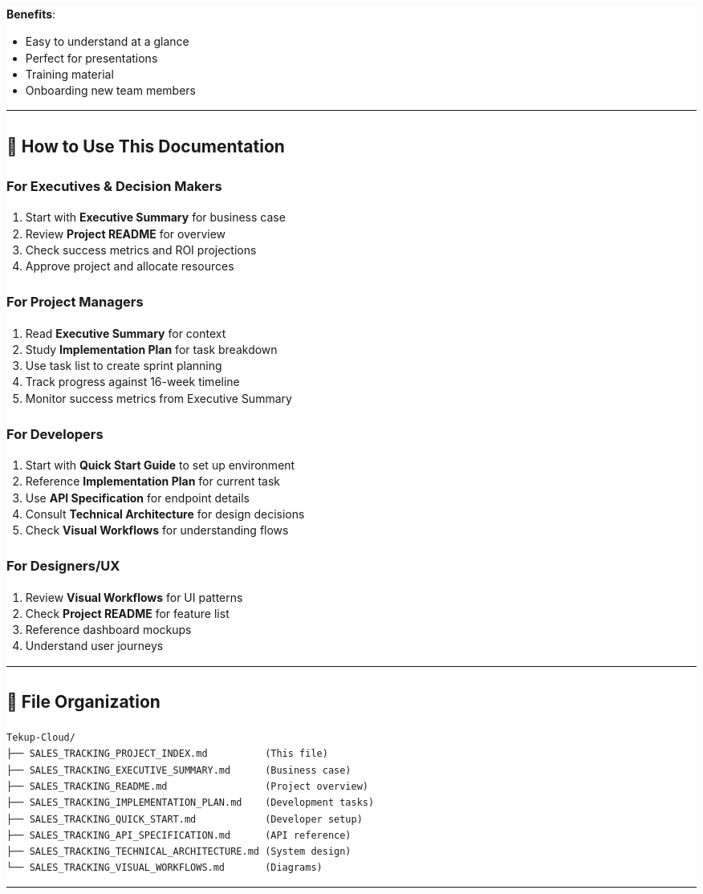 **Benefits**:
- Easy to understand at a glance
- Perfect for presentations
- Training material
- Onboarding new team members

---

## 🎯 How to Use This Documentation

### For Executives & Decision Makers
1. Start with **Executive Summary** for business case
2. Review **Project README** for overview
3. Check success metrics and ROI projections
4. Approve project and allocate resources

### For Project Managers
1. Read **Executive Summary** for context
2. Study **Implementation Plan** for task breakdown
3. Use task list to create sprint planning
4. Track progress against 16-week timeline
5. Monitor success metrics from Executive Summary

### For Developers
1. Start with **Quick Start Guide** to set up environment
2. Reference **Implementation Plan** for current task
3. Use **API Specification** for endpoint details
4. Consult **Technical Architecture** for design decisions
5. Check **Visual Workflows** for understanding flows

### For Designers/UX
1. Review **Visual Workflows** for UI patterns
2. Check **Project README** for feature list
3. Reference dashboard mockups
4. Understand user journeys

---

## 📁 File Organization

```
Tekup-Cloud/
├── SALES_TRACKING_PROJECT_INDEX.md          (This file)
├── SALES_TRACKING_EXECUTIVE_SUMMARY.md      (Business case)
├── SALES_TRACKING_README.md                 (Project overview)
├── SALES_TRACKING_IMPLEMENTATION_PLAN.md    (Development tasks)
├── SALES_TRACKING_QUICK_START.md            (Developer setup)
├── SALES_TRACKING_API_SPECIFICATION.md      (API reference)
├── SALES_TRACKING_TECHNICAL_ARCHITECTURE.md (System design)
└── SALES_TRACKING_VISUAL_WORKFLOWS.md       (Diagrams)
```

---